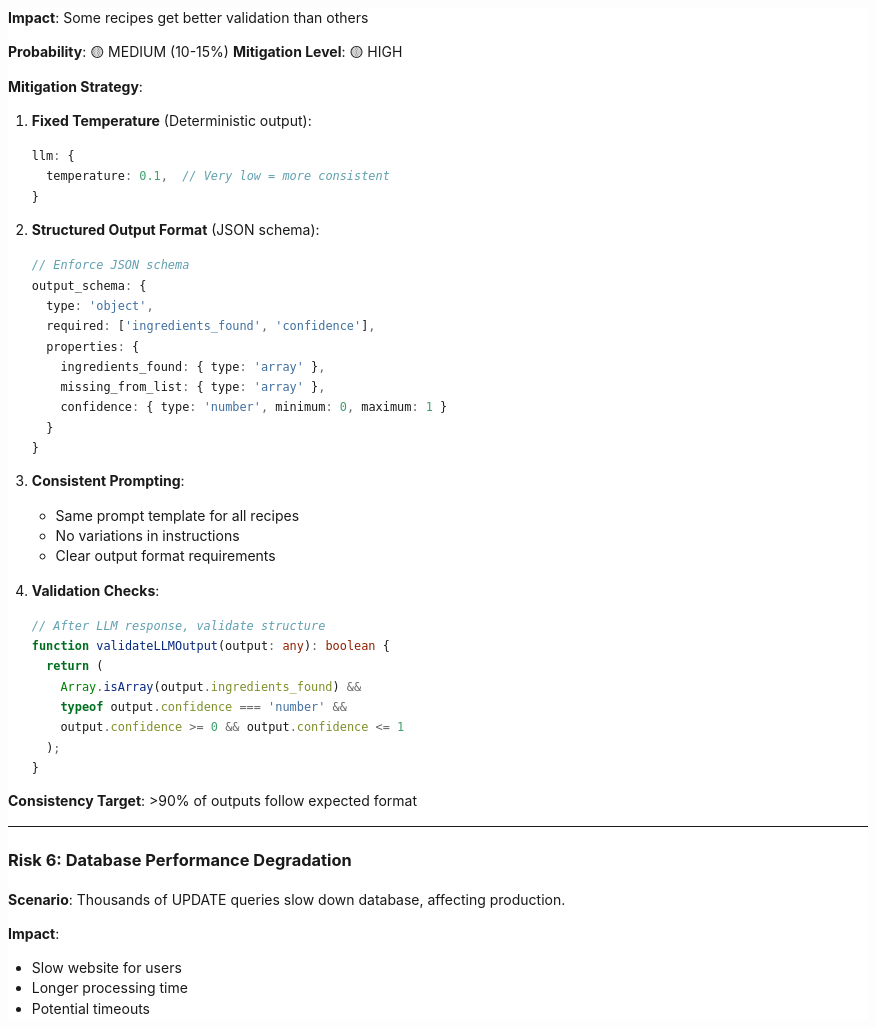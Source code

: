 **Impact**: Some recipes get better validation than others

**Probability**: 🟡 MEDIUM (10-15%)
**Mitigation Level**: 🟡 HIGH

**Mitigation Strategy**:

1. **Fixed Temperature** (Deterministic output):
   ```typescript
   llm: {
     temperature: 0.1,  // Very low = more consistent
   }
   ```

2. **Structured Output Format** (JSON schema):
   ```typescript
   // Enforce JSON schema
   output_schema: {
     type: 'object',
     required: ['ingredients_found', 'confidence'],
     properties: {
       ingredients_found: { type: 'array' },
       missing_from_list: { type: 'array' },
       confidence: { type: 'number', minimum: 0, maximum: 1 }
     }
   }
   ```

3. **Consistent Prompting**:
   - Same prompt template for all recipes
   - No variations in instructions
   - Clear output format requirements

4. **Validation Checks**:
   ```typescript
   // After LLM response, validate structure
   function validateLLMOutput(output: any): boolean {
     return (
       Array.isArray(output.ingredients_found) &&
       typeof output.confidence === 'number' &&
       output.confidence >= 0 && output.confidence <= 1
     );
   }
   ```

**Consistency Target**: >90% of outputs follow expected format

---

### Risk 6: Database Performance Degradation

**Scenario**: Thousands of UPDATE queries slow down database, affecting production.

**Impact**:
- Slow website for users
- Longer processing time
- Potential timeouts
